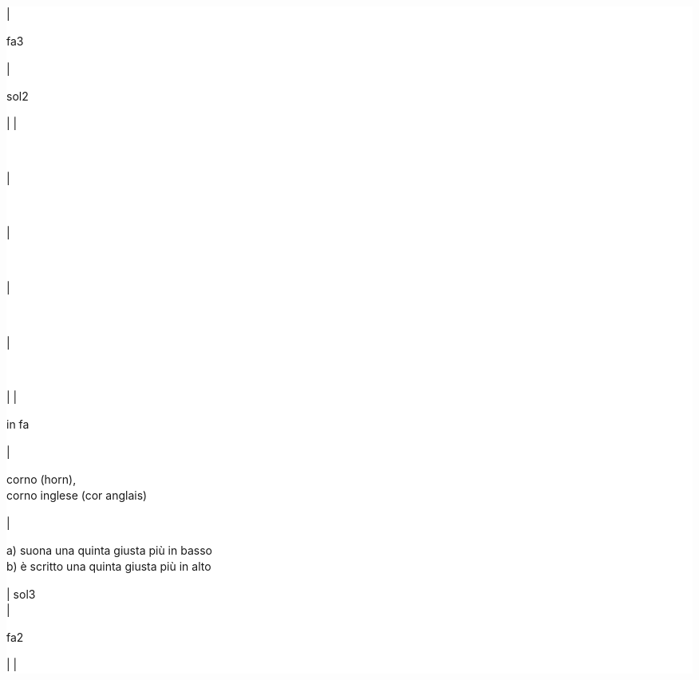  | 

fa3

 | 

sol2

 |
| 

&nbsp;

 | 

&nbsp;

 | 

&nbsp;

 | 

&nbsp;

 | 

&nbsp;

 |
| 

in fa

 | 

corno (horn),  
 corno inglese (cor anglais)

 | 

a) suona una quinta giusta più in basso  
 b) è scritto una quinta giusta più in alto

 | sol3  
 | 

fa2

 |
| 
